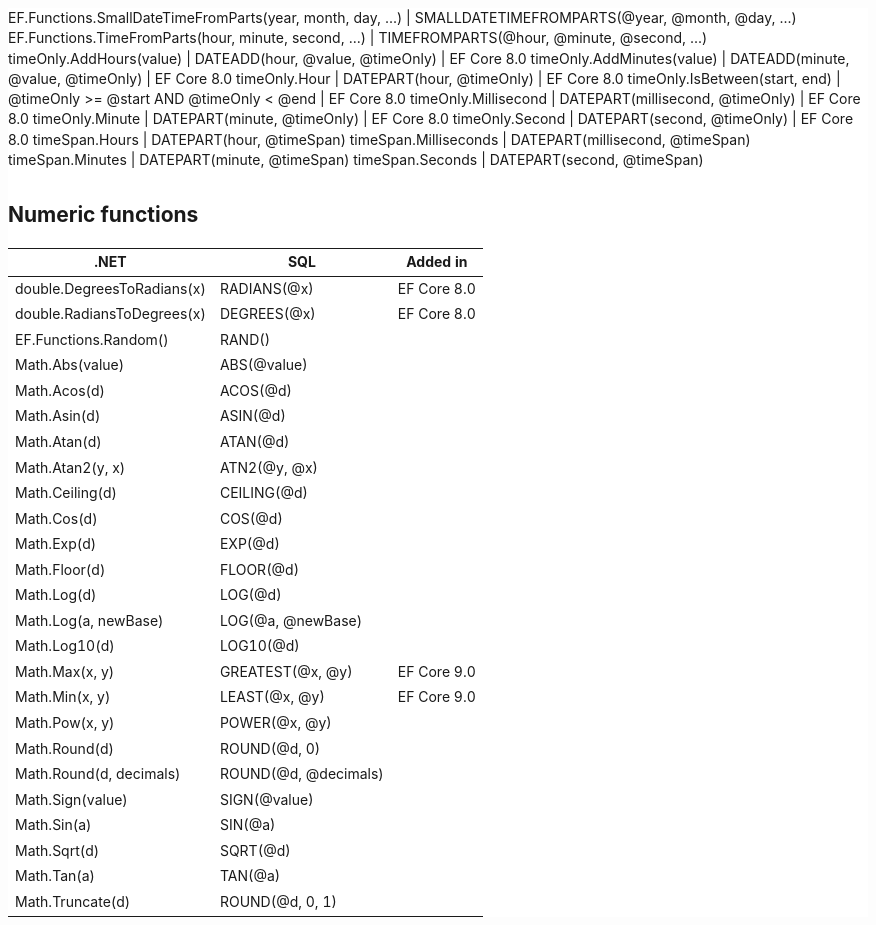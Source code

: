 EF.Functions.SmallDateTimeFromParts(year, month, day, ...)  | SMALLDATETIMEFROMPARTS(@year, @month, @day, ...)
EF.Functions.TimeFromParts(hour, minute, second, ...)       | TIMEFROMPARTS(@hour, @minute, @second, ...)
timeOnly.AddHours(value)                                    | DATEADD(hour, @value, @timeOnly)                                                | EF Core 8.0
timeOnly.AddMinutes(value)                                  | DATEADD(minute, @value, @timeOnly)                                              | EF Core 8.0
timeOnly.Hour                                               | DATEPART(hour, @timeOnly)                                                       | EF Core 8.0
timeOnly.IsBetween(start, end)                              | @timeOnly >= @start AND @timeOnly < @end                                        | EF Core 8.0
timeOnly.Millisecond                                        | DATEPART(millisecond, @timeOnly)                                                | EF Core 8.0
timeOnly.Minute                                             | DATEPART(minute, @timeOnly)                                                     | EF Core 8.0
timeOnly.Second                                             | DATEPART(second, @timeOnly)                                                     | EF Core 8.0
timeSpan.Hours                                              | DATEPART(hour, @timeSpan)
timeSpan.Milliseconds                                       | DATEPART(millisecond, @timeSpan)
timeSpan.Minutes                                            | DATEPART(minute, @timeSpan)
timeSpan.Seconds                                            | DATEPART(second, @timeSpan)

## Numeric functions

.NET                       | SQL                  | Added in
-------------------------- | -------------------- | --------
double.DegreesToRadians(x) | RADIANS(@x)          | EF Core 8.0
double.RadiansToDegrees(x) | DEGREES(@x)          | EF Core 8.0
EF.Functions.Random()      | RAND()
Math.Abs(value)            | ABS(@value)
Math.Acos(d)               | ACOS(@d)
Math.Asin(d)               | ASIN(@d)
Math.Atan(d)               | ATAN(@d)
Math.Atan2(y, x)           | ATN2(@y, @x)
Math.Ceiling(d)            | CEILING(@d)
Math.Cos(d)                | COS(@d)
Math.Exp(d)                | EXP(@d)
Math.Floor(d)              | FLOOR(@d)
Math.Log(d)                | LOG(@d)
Math.Log(a, newBase)       | LOG(@a, @newBase)
Math.Log10(d)              | LOG10(@d)
Math.Max(x, y)             | GREATEST(@x, @y)    | EF Core 9.0
Math.Min(x, y)             | LEAST(@x, @y)       | EF Core 9.0
Math.Pow(x, y)             | POWER(@x, @y)
Math.Round(d)              | ROUND(@d, 0)
Math.Round(d, decimals)    | ROUND(@d, @decimals)
Math.Sign(value)           | SIGN(@value)
Math.Sin(a)                | SIN(@a)
Math.Sqrt(d)               | SQRT(@d)
Math.Tan(a)                | TAN(@a)
Math.Truncate(d)           | ROUND(@d, 0, 1)

